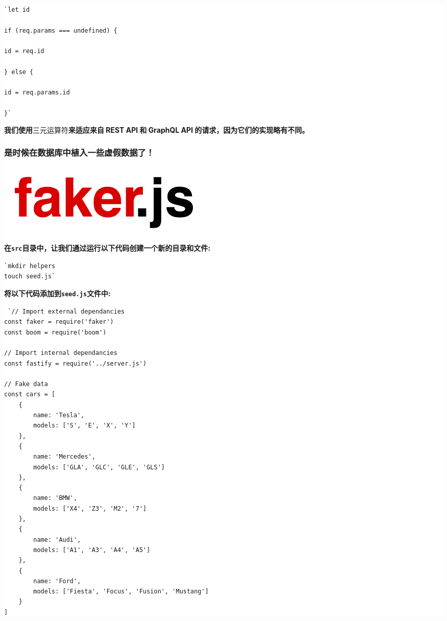 ```
`let id

if (req.params === undefined) {

id = req.id

} else {

id = req.params.id

}`
```

**我们使用**三元运算符**来适应来自 **REST API** 和 **GraphQL API** 的请求，因为它们的实现略有不同。**

### **是时候在数据库中植入一些虚假数据了！**

**![XzVSE6N-ig-vdYK9FxnvuuZGv6Dvg0zH9gmJ](img/ceaa79f903631e55823f767300b39c08.png)**

**在`src`目录中，让我们通过运行以下代码创建一个新的目录和文件:**

```
`mkdir helpers
touch seed.js`
```

**将以下代码添加到`seed.js`文件中:**

```
 `// Import external dependancies
const faker = require('faker')
const boom = require('boom')

// Import internal dependancies
const fastify = require('../server.js')

// Fake data
const cars = [
	{
		name: 'Tesla',
		models: ['S', 'E', 'X', 'Y']
	},
	{
		name: 'Mercedes',
		models: ['GLA', 'GLC', 'GLE', 'GLS']
	},
	{
		name: 'BMW',
		models: ['X4', 'Z3', 'M2', '7']
	},
	{
		name: 'Audi',
		models: ['A1', 'A3', 'A4', 'A5']
	},
	{
		name: 'Ford',
		models: ['Fiesta', 'Focus', 'Fusion', 'Mustang']
	}
]
```